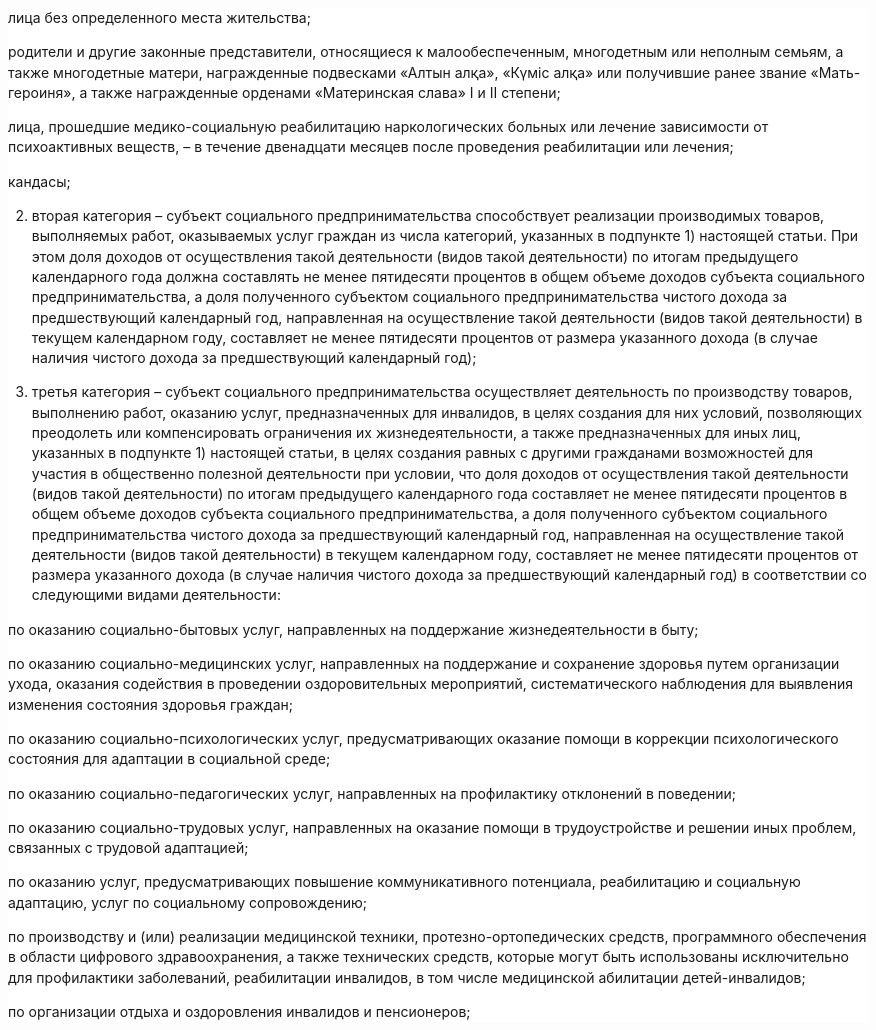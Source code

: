 лица без определенного места жительства; 

родители и другие законные представители, относящиеся 	к малообеспеченным, многодетным или неполным семьям, а также многодетные матери, награжденные подвесками «Алтын алқа», «Күміс алқа» или получившие ранее звание «Мать-героиня», а также награжденные орденами «Материнская слава» I и II степени;

лица, прошедшие медико-социальную реабилитацию наркологических больных или лечение зависимости от психоактивных веществ, – в течение двенадцати месяцев после проведения реабилитации или лечения;

кандасы;

2) вторая категория – субъект социального предпринимательства способствует реализации производимых товаров, выполняемых работ, оказываемых услуг граждан из числа категорий, указанных в подпункте 1) настоящей статьи. При этом доля доходов от осуществления такой деятельности (видов такой деятельности) по итогам предыдущего календарного года должна составлять не менее пятидесяти процентов 	в общем объеме доходов субъекта социального предпринимательства, 	а доля полученного субъектом социального предпринимательства чистого дохода за предшествующий календарный год, направленная на осуществление такой деятельности (видов такой деятельности) 	в текущем календарном году, составляет не менее пятидесяти процентов 	от размера указанного дохода (в случае наличия чистого дохода 	за предшествующий календарный год); 

3) третья категория – субъект социального предпринимательства осуществляет деятельность по производству товаров, выполнению работ, оказанию услуг, предназначенных для инвалидов, в целях создания для них условий, позволяющих преодолеть или компенсировать ограничения их жизнедеятельности, а также предназначенных для иных лиц, указанных 	в подпункте 1) настоящей статьи, в целях создания равных с другими гражданами возможностей для участия в общественно полезной деятельности при условии, что доля доходов от осуществления такой деятельности (видов такой деятельности) по итогам предыдущего календарного года составляет не менее пятидесяти процентов в общем объеме доходов субъекта социального предпринимательства, а доля полученного субъектом социального предпринимательства чистого дохода 	за предшествующий календарный год, направленная на осуществление 	такой деятельности (видов такой деятельности) в текущем календарном году, 			составляет не менее пятидесяти процентов от размера указанного дохода 	(в случае наличия чистого дохода за предшествующий календарный год) 	в соответствии со следующими видами деятельности: 

по оказанию социально-бытовых услуг, направленных на поддержание жизнедеятельности в быту;

по оказанию социально-медицинских услуг, направленных на поддержание и сохранение здоровья путем организации ухода, 	оказания содействия в проведении оздоровительных мероприятий, систематического наблюдения для выявления изменения состояния здоровья граждан; 

по оказанию социально-психологических услуг, предусматривающих оказание помощи в коррекции психологического состояния для адаптации 	в социальной среде;

по оказанию социально-педагогических услуг, направленных на профилактику отклонений в поведении;

по оказанию социально-трудовых услуг, направленных на оказание помощи в трудоустройстве и решении иных проблем, связанных с трудовой адаптацией;

по оказанию услуг, предусматривающих повышение коммуникативного потенциала, реабилитацию и социальную адаптацию, услуг по социальному сопровождению;

по производству и (или) реализации медицинской техники, 	протезно-ортопедических средств, программного обеспечения в области цифрового здравоохранения, а также технических средств, которые могут быть использованы исключительно для профилактики заболеваний, реабилитации инвалидов, в том числе медицинской абилитации 	детей-инвалидов;

по организации отдыха и оздоровления инвалидов и пенсионеров;
